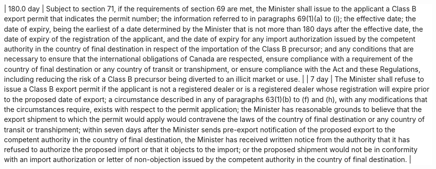 | 180.0 day  | Subject to section 71, if the requirements of section 69 are met, the Minister shall issue to the applicant a Class B export permit that indicates the permit number; the information referred to in paragraphs 69(1)(a) to (i); the effective date; the date of expiry, being the earliest of a date determined by the Minister that is not more than 180 days after the effective date, the date of expiry of the registration of the applicant, and the date of expiry for any import authorization issued by the competent authority in the country of final destination in respect of the importation of the Class B precursor; and any conditions that are necessary to ensure that the international obligations of Canada are respected, ensure compliance with a requirement of the country of final destination or any country of transit or transhipment, or ensure compliance with the Act and these Regulations, including reducing the risk of a Class B precursor being diverted to an illicit market or use.                                                                                                                                                                                                                                                                                                                                                                                                                                                                                                                                                                                                                                                                                                                                                                                                                                                                                                                                                                                                                                                                                                                                                                                                                                                                                     |
| 7 day      | The Minister shall refuse to issue a Class B export permit if the applicant is not a registered dealer or is a registered dealer whose registration will expire prior to the proposed date of export; a circumstance described in any of paragraphs 63(1)(b) to (f) and (h), with any modifications that the circumstances require, exists with respect to the permit application; the Minister has reasonable grounds to believe that the export shipment to which the permit would apply would contravene the laws of the country of final destination or any country of transit or transhipment; within seven days after the Minister sends pre-export notification of the proposed export to the competent authority in the country of final destination, the Minister has received written notice from the authority that it has refused to authorize the proposed import or that it objects to the import; or the proposed shipment would not be in conformity with an import authorization or letter of non-objection issued by the competent authority in the country of final destination.                                                                                                                                                                                                                                                                                                                                                                                                                                                                                                                                                                                                                                                                                                                                                                                                                                                                                                                                                                                                                                                                                                                                                                                                              |